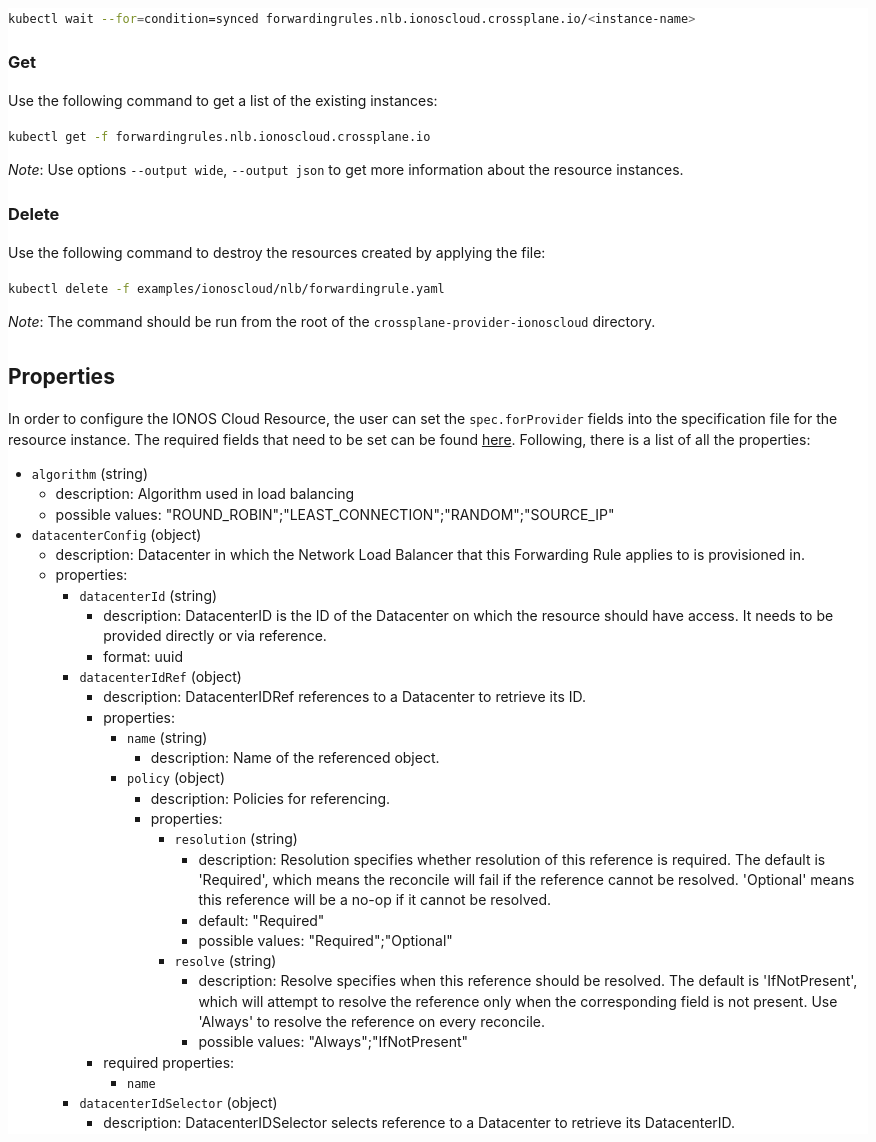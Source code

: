 ```bash
kubectl wait --for=condition=synced forwardingrules.nlb.ionoscloud.crossplane.io/<instance-name>
```

### Get

Use the following command to get a list of the existing instances:

```bash
kubectl get -f forwardingrules.nlb.ionoscloud.crossplane.io
```

_Note_: Use options `--output wide`, `--output json` to get more information about the resource instances.

### Delete

Use the following command to destroy the resources created by applying the file:

```bash
kubectl delete -f examples/ionoscloud/nlb/forwardingrule.yaml
```

_Note_: The command should be run from the root of the `crossplane-provider-ionoscloud` directory.

## Properties

In order to configure the IONOS Cloud Resource, the user can set the `spec.forProvider` fields into the specification file for the resource instance. The required fields that need to be set can be found [here](#required-properties). Following, there is a list of all the properties:

* `algorithm` (string)
	* description: Algorithm used in load balancing
	* possible values: "ROUND_ROBIN";"LEAST_CONNECTION";"RANDOM";"SOURCE_IP"
* `datacenterConfig` (object)
	* description: Datacenter in which the Network Load Balancer that this Forwarding Rule applies to is provisioned in.
	* properties:
		* `datacenterId` (string)
			* description: DatacenterID is the ID of the Datacenter on which the resource should have access.
			  It needs to be provided directly or via reference.
			* format: uuid
		* `datacenterIdRef` (object)
			* description: DatacenterIDRef references to a Datacenter to retrieve its ID.
			* properties:
				* `name` (string)
					* description: Name of the referenced object.
				* `policy` (object)
					* description: Policies for referencing.
					* properties:
						* `resolution` (string)
							* description: Resolution specifies whether resolution of this reference is required.
							  The default is 'Required', which means the reconcile will fail if the
							  reference cannot be resolved. 'Optional' means this reference will be
							  a no-op if it cannot be resolved.
							* default: "Required"
							* possible values: "Required";"Optional"
						* `resolve` (string)
							* description: Resolve specifies when this reference should be resolved. The default
							  is 'IfNotPresent', which will attempt to resolve the reference only when
							  the corresponding field is not present. Use 'Always' to resolve the
							  reference on every reconcile.
							* possible values: "Always";"IfNotPresent"
			* required properties:
				* `name`
		* `datacenterIdSelector` (object)
			* description: DatacenterIDSelector selects reference to a Datacenter to retrieve its DatacenterID.